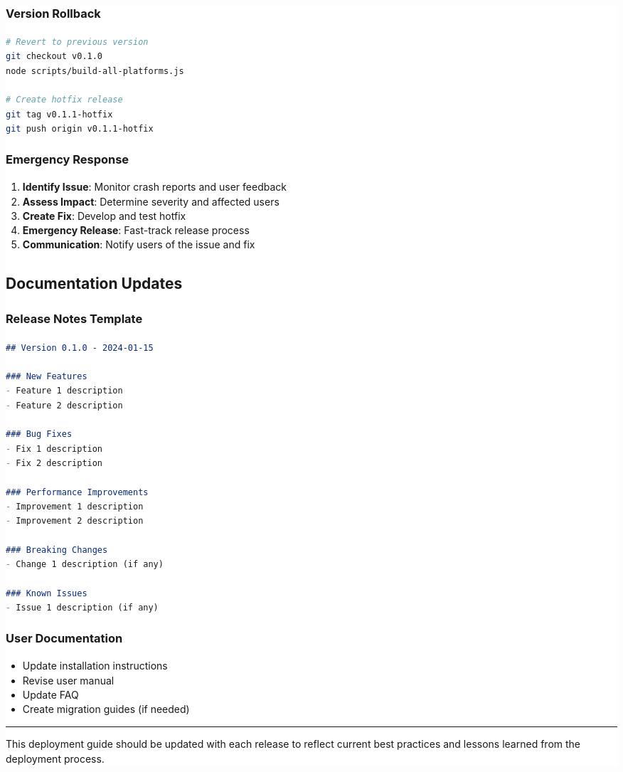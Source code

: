 ### Version Rollback
```bash
# Revert to previous version
git checkout v0.1.0
node scripts/build-all-platforms.js

# Create hotfix release
git tag v0.1.1-hotfix
git push origin v0.1.1-hotfix
```

### Emergency Response
1. **Identify Issue**: Monitor crash reports and user feedback
2. **Assess Impact**: Determine severity and affected users
3. **Create Fix**: Develop and test hotfix
4. **Emergency Release**: Fast-track release process
5. **Communication**: Notify users of the issue and fix

## Documentation Updates

### Release Notes Template
```markdown
## Version 0.1.0 - 2024-01-15

### New Features
- Feature 1 description
- Feature 2 description

### Bug Fixes
- Fix 1 description
- Fix 2 description

### Performance Improvements
- Improvement 1 description
- Improvement 2 description

### Breaking Changes
- Change 1 description (if any)

### Known Issues
- Issue 1 description (if any)
```

### User Documentation
- Update installation instructions
- Revise user manual
- Update FAQ
- Create migration guides (if needed)

---

This deployment guide should be updated with each release to reflect current best practices and lessons learned from the deployment process.